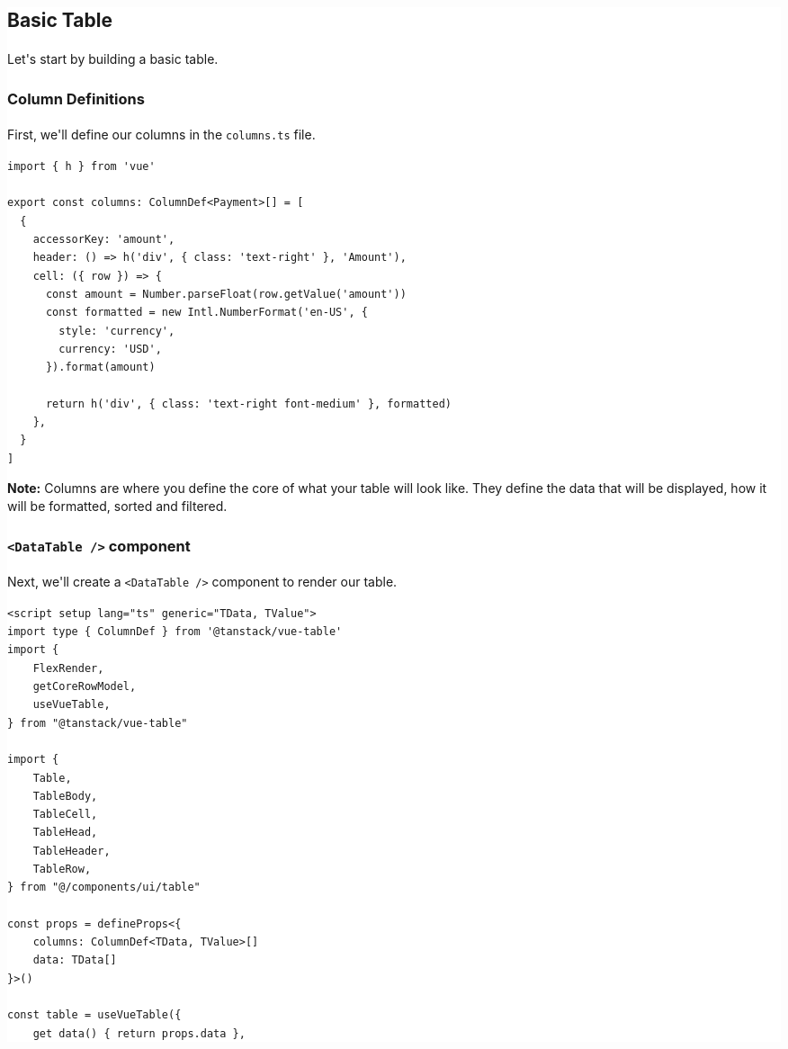 ## Basic Table

Let's start by building a basic table.

<Steps>

### Column Definitions

First, we'll define our columns in the `columns.ts` file.

```ts:line-numbers {1,12-27}
import { h } from 'vue'

export const columns: ColumnDef<Payment>[] = [
  {
    accessorKey: 'amount',
    header: () => h('div', { class: 'text-right' }, 'Amount'),
    cell: ({ row }) => {
      const amount = Number.parseFloat(row.getValue('amount'))
      const formatted = new Intl.NumberFormat('en-US', {
        style: 'currency',
        currency: 'USD',
      }).format(amount)

      return h('div', { class: 'text-right font-medium' }, formatted)
    },
  }
]
```

<Callout class="mt-4">

**Note:** Columns are where you define the core of what your table
will look like. They define the data that will be displayed, how it will be
formatted, sorted and filtered.

</Callout>

### `<DataTable />` component

Next, we'll create a `<DataTable />` component to render our table.

```vue:line-numbers
<script setup lang="ts" generic="TData, TValue">
import type { ColumnDef } from '@tanstack/vue-table'
import {
    FlexRender,
    getCoreRowModel,
    useVueTable,
} from "@tanstack/vue-table"

import {
    Table,
    TableBody,
    TableCell,
    TableHead,
    TableHeader,
    TableRow,
} from "@/components/ui/table"

const props = defineProps<{
    columns: ColumnDef<TData, TValue>[]
    data: TData[]
}>()

const table = useVueTable({
    get data() { return props.data },
```